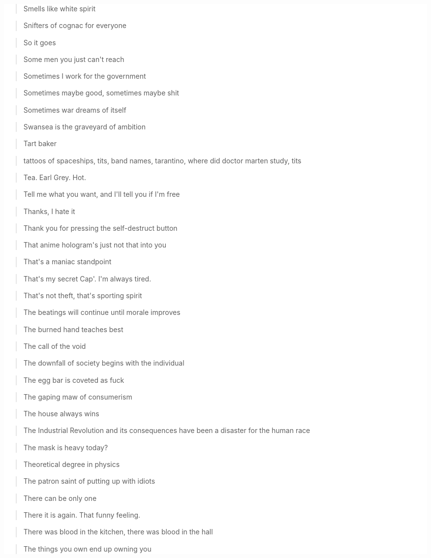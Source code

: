 >Smells like white spirit 

>Snifters of cognac for everyone

>So it goes 

>Some men you just can't reach 

>Sometimes I work for the government 

>Sometimes maybe good, sometimes maybe shit 

>Sometimes war dreams of itself 

>Swansea is the graveyard of ambition 

>Tart baker 

>tattoos of spaceships, tits, band names, tarantino, where did doctor marten study, tits 

>Tea. Earl Grey. Hot. 

>Tell me what you want, and I'll tell you if I'm free

>Thanks, I hate it 

>Thank you for pressing the self-destruct button 

>That anime hologram's just not that into you 

>That's a maniac standpoint 

>That's my secret Cap'. I'm always tired. 

>That's not theft, that's sporting spirit 

>The beatings will continue until morale improves

>The burned hand teaches best 

>The call of the void 

>The downfall of society begins with the individual

>The egg bar is coveted as fuck 

>The gaping maw of consumerism 

>The house always wins

>The Industrial Revolution and its consequences have been a disaster for the human race 

>The mask is heavy today? 

>Theoretical degree in physics 

>The patron saint of putting up with idiots 

>There can be only one 

>There it is again. That funny feeling. 

>There was blood in the kitchen, there was blood in the hall 

>The things you own end up owning you 
